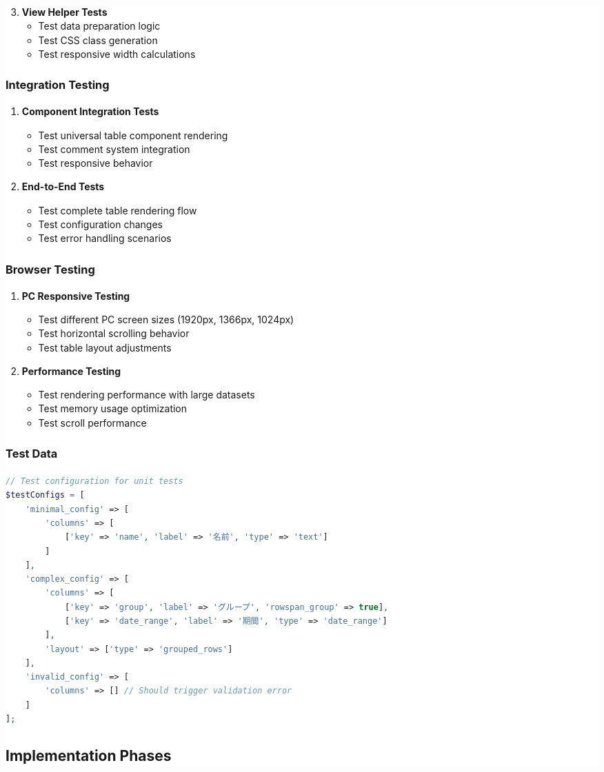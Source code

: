 3. **View Helper Tests**
   - Test data preparation logic
   - Test CSS class generation
   - Test responsive width calculations

### Integration Testing

1. **Component Integration Tests**
   - Test universal table component rendering
   - Test comment system integration
   - Test responsive behavior

2. **End-to-End Tests**
   - Test complete table rendering flow
   - Test configuration changes
   - Test error handling scenarios

### Browser Testing

1. **PC Responsive Testing**
   - Test different PC screen sizes (1920px, 1366px, 1024px)
   - Test horizontal scrolling behavior
   - Test table layout adjustments

2. **Performance Testing**
   - Test rendering performance with large datasets
   - Test memory usage optimization
   - Test scroll performance

### Test Data

```php
// Test configuration for unit tests
$testConfigs = [
    'minimal_config' => [
        'columns' => [
            ['key' => 'name', 'label' => '名前', 'type' => 'text']
        ]
    ],
    'complex_config' => [
        'columns' => [
            ['key' => 'group', 'label' => 'グループ', 'rowspan_group' => true],
            ['key' => 'date_range', 'label' => '期間', 'type' => 'date_range']
        ],
        'layout' => ['type' => 'grouped_rows']
    ],
    'invalid_config' => [
        'columns' => [] // Should trigger validation error
    ]
];
```

## Implementation Phases
